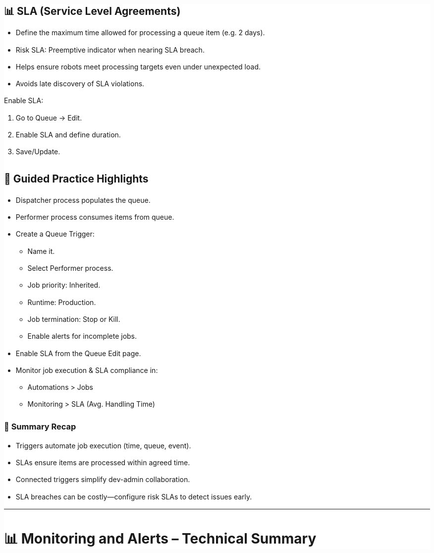 ## 📊 **SLA (Service Level Agreements)**

- Define the maximum time allowed for processing a queue item (e.g. 2 days).
    
- Risk SLA: Preemptive indicator when nearing SLA breach.
    
- Helps ensure robots meet processing targets even under unexpected load.
    
- Avoids late discovery of SLA violations.
    

Enable SLA:

1. Go to Queue → Edit.
    
2. Enable SLA and define duration.
    
3. Save/Update.
    

## 📘 **Guided Practice Highlights**

- Dispatcher process populates the queue.
    
- Performer process consumes items from queue.
    
- Create a Queue Trigger:
    
    - Name it.
        
    - Select Performer process.
        
    - Job priority: Inherited.
        
    - Runtime: Production.
        
    - Job termination: Stop or Kill.
        
    - Enable alerts for incomplete jobs.
        
- Enable SLA from the Queue Edit page.
    
- Monitor job execution & SLA compliance in:
    
    - Automations > Jobs
        
    - Monitoring > SLA (Avg. Handling Time)
        

### 📝 **Summary Recap**

- Triggers automate job execution (time, queue, event).
    
- SLAs ensure items are processed within agreed time.
    
- Connected triggers simplify dev-admin collaboration.
    
- SLA breaches can be costly—configure risk SLAs to detect issues early.

---
# 📊 Monitoring and Alerts – Technical Summary
